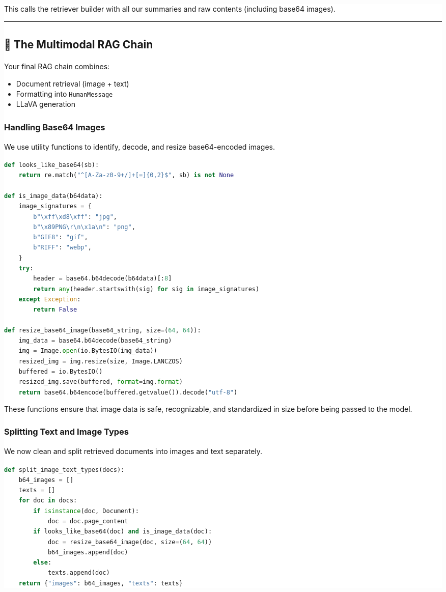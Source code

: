 This calls the retriever builder with all our summaries and raw contents (including base64 images).

---

## 💬 The Multimodal RAG Chain

Your final RAG chain combines:

- Document retrieval (image + text)
- Formatting into `HumanMessage`
- LLaVA generation

### Handling Base64 Images

We use utility functions to identify, decode, and resize base64-encoded images.

```python
def looks_like_base64(sb):
    return re.match("^[A-Za-z0-9+/]+[=]{0,2}$", sb) is not None

def is_image_data(b64data):
    image_signatures = {
        b"\xff\xd8\xff": "jpg",
        b"\x89PNG\r\n\x1a\n": "png",
        b"GIF8": "gif",
        b"RIFF": "webp",
    }
    try:
        header = base64.b64decode(b64data)[:8]
        return any(header.startswith(sig) for sig in image_signatures)
    except Exception:
        return False

def resize_base64_image(base64_string, size=(64, 64)):
    img_data = base64.b64decode(base64_string)
    img = Image.open(io.BytesIO(img_data))
    resized_img = img.resize(size, Image.LANCZOS)
    buffered = io.BytesIO()
    resized_img.save(buffered, format=img.format)
    return base64.b64encode(buffered.getvalue()).decode("utf-8")

```

These functions ensure that image data is safe, recognizable, and standardized in size before being passed to the model.

### Splitting Text and Image Types

We now clean and split retrieved documents into images and text separately.

```python
def split_image_text_types(docs):
    b64_images = []
    texts = []
    for doc in docs:
        if isinstance(doc, Document):
            doc = doc.page_content
        if looks_like_base64(doc) and is_image_data(doc):
            doc = resize_base64_image(doc, size=(64, 64))
            b64_images.append(doc)
        else:
            texts.append(doc)
    return {"images": b64_images, "texts": texts}
```

